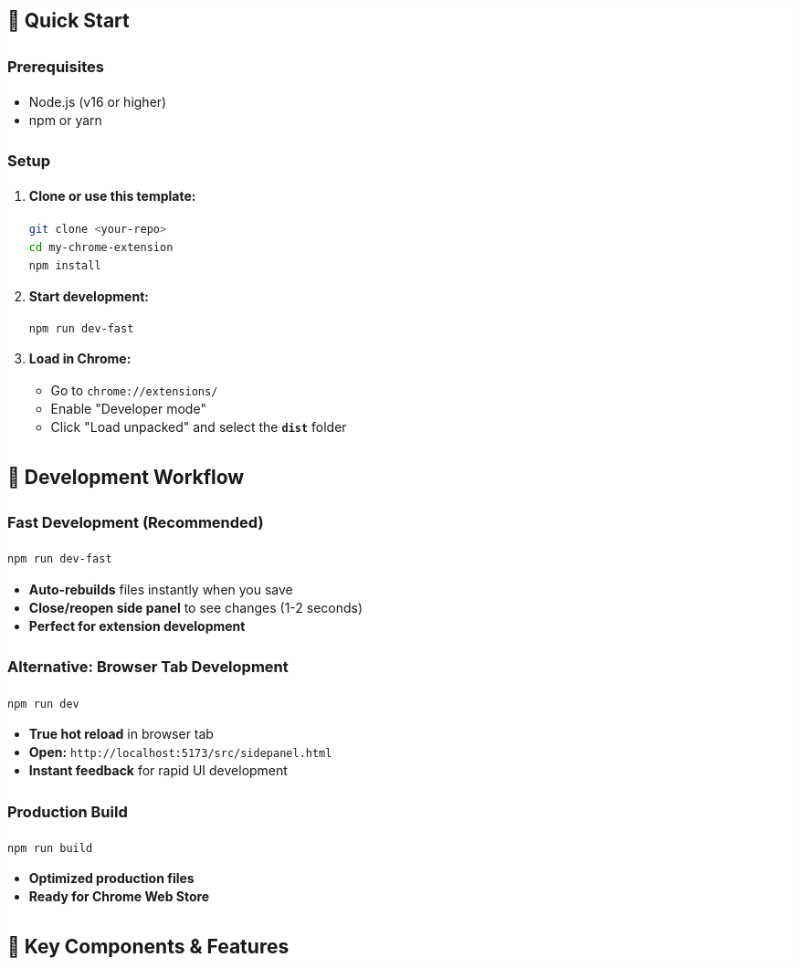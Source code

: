 ## 🚀 **Quick Start**

### Prerequisites
- Node.js (v16 or higher)
- npm or yarn

### Setup
1. **Clone or use this template:**
   ```bash
   git clone <your-repo>
   cd my-chrome-extension
   npm install
   ```

2. **Start development:**
   ```bash
   npm run dev-fast
   ```

3. **Load in Chrome:**
   - Go to `chrome://extensions/`
   - Enable "Developer mode"
   - Click "Load unpacked" and select the **`dist`** folder

## 🔄 **Development Workflow**

### Fast Development (Recommended)
```bash
npm run dev-fast
```
- **Auto-rebuilds** files instantly when you save
- **Close/reopen side panel** to see changes (1-2 seconds)
- **Perfect for extension development**

### Alternative: Browser Tab Development
```bash
npm run dev
```
- **True hot reload** in browser tab
- **Open:** `http://localhost:5173/src/sidepanel.html`
- **Instant feedback** for rapid UI development

### Production Build
```bash
npm run build
```
- **Optimized production files**
- **Ready for Chrome Web Store**

## 🎨 **Key Components & Features**
